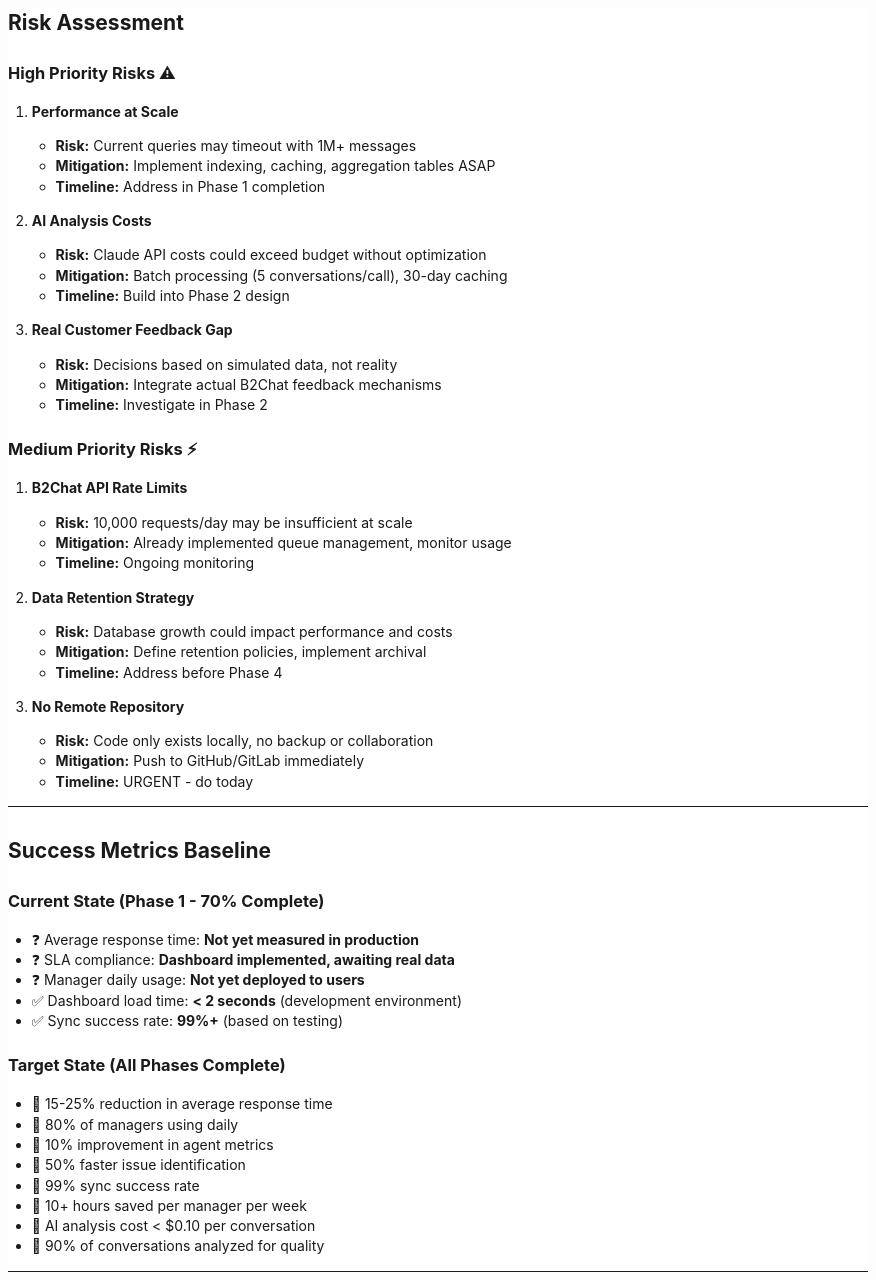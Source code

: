 
## Risk Assessment

### High Priority Risks ⚠️

1. **Performance at Scale**
   - **Risk:** Current queries may timeout with 1M+ messages
   - **Mitigation:** Implement indexing, caching, aggregation tables ASAP
   - **Timeline:** Address in Phase 1 completion

2. **AI Analysis Costs**
   - **Risk:** Claude API costs could exceed budget without optimization
   - **Mitigation:** Batch processing (5 conversations/call), 30-day caching
   - **Timeline:** Build into Phase 2 design

3. **Real Customer Feedback Gap**
   - **Risk:** Decisions based on simulated data, not reality
   - **Mitigation:** Integrate actual B2Chat feedback mechanisms
   - **Timeline:** Investigate in Phase 2

### Medium Priority Risks ⚡

1. **B2Chat API Rate Limits**
   - **Risk:** 10,000 requests/day may be insufficient at scale
   - **Mitigation:** Already implemented queue management, monitor usage
   - **Timeline:** Ongoing monitoring

2. **Data Retention Strategy**
   - **Risk:** Database growth could impact performance and costs
   - **Mitigation:** Define retention policies, implement archival
   - **Timeline:** Address before Phase 4

3. **No Remote Repository**
   - **Risk:** Code only exists locally, no backup or collaboration
   - **Mitigation:** Push to GitHub/GitLab immediately
   - **Timeline:** URGENT - do today

---

## Success Metrics Baseline

### Current State (Phase 1 - 70% Complete)
- ❓ Average response time: **Not yet measured in production**
- ❓ SLA compliance: **Dashboard implemented, awaiting real data**
- ❓ Manager daily usage: **Not yet deployed to users**
- ✅ Dashboard load time: **< 2 seconds** (development environment)
- ✅ Sync success rate: **99%+** (based on testing)

### Target State (All Phases Complete)
- 🎯 15-25% reduction in average response time
- 🎯 80% of managers using daily
- 🎯 10% improvement in agent metrics
- 🎯 50% faster issue identification
- 🎯 99% sync success rate
- 🎯 10+ hours saved per manager per week
- 🎯 AI analysis cost < $0.10 per conversation
- 🎯 90% of conversations analyzed for quality

---